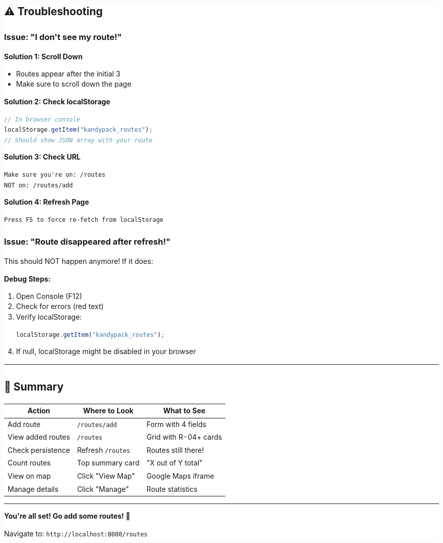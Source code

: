 
## ⚠️ Troubleshooting

### Issue: "I don't see my route!"

**Solution 1: Scroll Down**

- Routes appear after the initial 3
- Make sure to scroll down the page

**Solution 2: Check localStorage**

```javascript
// In browser console
localStorage.getItem("kandypack_routes");
// Should show JSON array with your route
```

**Solution 3: Check URL**

```
Make sure you're on: /routes
NOT on: /routes/add
```

**Solution 4: Refresh Page**

```
Press F5 to force re-fetch from localStorage
```

### Issue: "Route disappeared after refresh!"

This should NOT happen anymore! If it does:

**Debug Steps:**

1. Open Console (F12)
2. Check for errors (red text)
3. Verify localStorage:
   ```javascript
   localStorage.getItem("kandypack_routes");
   ```
4. If null, localStorage might be disabled in your browser

---

## 🎉 Summary

| Action            | Where to Look     | What to See           |
| ----------------- | ----------------- | --------------------- |
| Add route         | `/routes/add`     | Form with 4 fields    |
| View added routes | `/routes`         | Grid with R-04+ cards |
| Check persistence | Refresh `/routes` | Routes still there!   |
| Count routes      | Top summary card  | "X out of Y total"    |
| View on map       | Click "View Map"  | Google Maps iframe    |
| Manage details    | Click "Manage"    | Route statistics      |

---

**You're all set! Go add some routes! 🚀**

Navigate to: `http://localhost:8080/routes`
